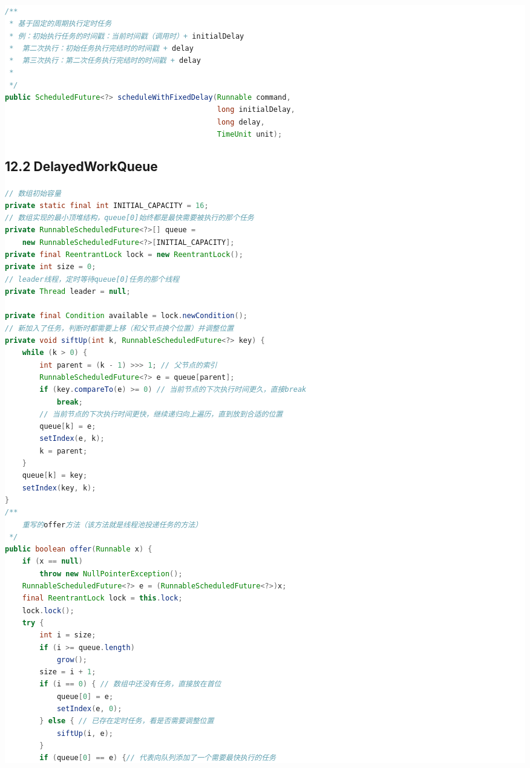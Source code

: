 ```java
/**
 * 基于固定的周期执行定时任务 
 * 例：初始执行任务的时间戳：当前时间戳（调用时）+ initialDelay
 *  第二次执行：初始任务执行完结时的时间戳 + delay
 *  第三次执行：第二次任务执行完结时的时间戳 + delay
 *
 */
public ScheduledFuture<?> scheduleWithFixedDelay(Runnable command,
                                                 long initialDelay,
                                                 long delay,
                                                 TimeUnit unit);
```

## 12.2 DelayedWorkQueue

```java
// 数组初始容量
private static final int INITIAL_CAPACITY = 16;
// 数组实现的最小顶堆结构，queue[0]始终都是最快需要被执行的那个任务
private RunnableScheduledFuture<?>[] queue =
    new RunnableScheduledFuture<?>[INITIAL_CAPACITY];
private final ReentrantLock lock = new ReentrantLock();
private int size = 0;
// leader线程，定时等待queue[0]任务的那个线程
private Thread leader = null;

private final Condition available = lock.newCondition();
// 新加入了任务，判断时都需要上移（和父节点换个位置）并调整位置
private void siftUp(int k, RunnableScheduledFuture<?> key) {
    while (k > 0) {
        int parent = (k - 1) >>> 1; // 父节点的索引
        RunnableScheduledFuture<?> e = queue[parent];
        if (key.compareTo(e) >= 0) // 当前节点的下次执行时间更久，直接break
            break;
        // 当前节点的下次执行时间更快，继续递归向上遍历，直到放到合适的位置
        queue[k] = e;
        setIndex(e, k);
        k = parent;
    }
    queue[k] = key;
    setIndex(key, k);
}
/**
	重写的offer方法（该方法就是线程池投递任务的方法）
 */
public boolean offer(Runnable x) {
    if (x == null)
        throw new NullPointerException();
    RunnableScheduledFuture<?> e = (RunnableScheduledFuture<?>)x;
    final ReentrantLock lock = this.lock;
    lock.lock();
    try {
        int i = size;
        if (i >= queue.length)
            grow();
        size = i + 1;
        if (i == 0) { // 数组中还没有任务，直接放在首位
            queue[0] = e;
            setIndex(e, 0);
        } else { // 已存在定时任务，看是否需要调整位置
            siftUp(i, e);
        }
        if (queue[0] == e) {// 代表向队列添加了一个需要最快执行的任务
```
